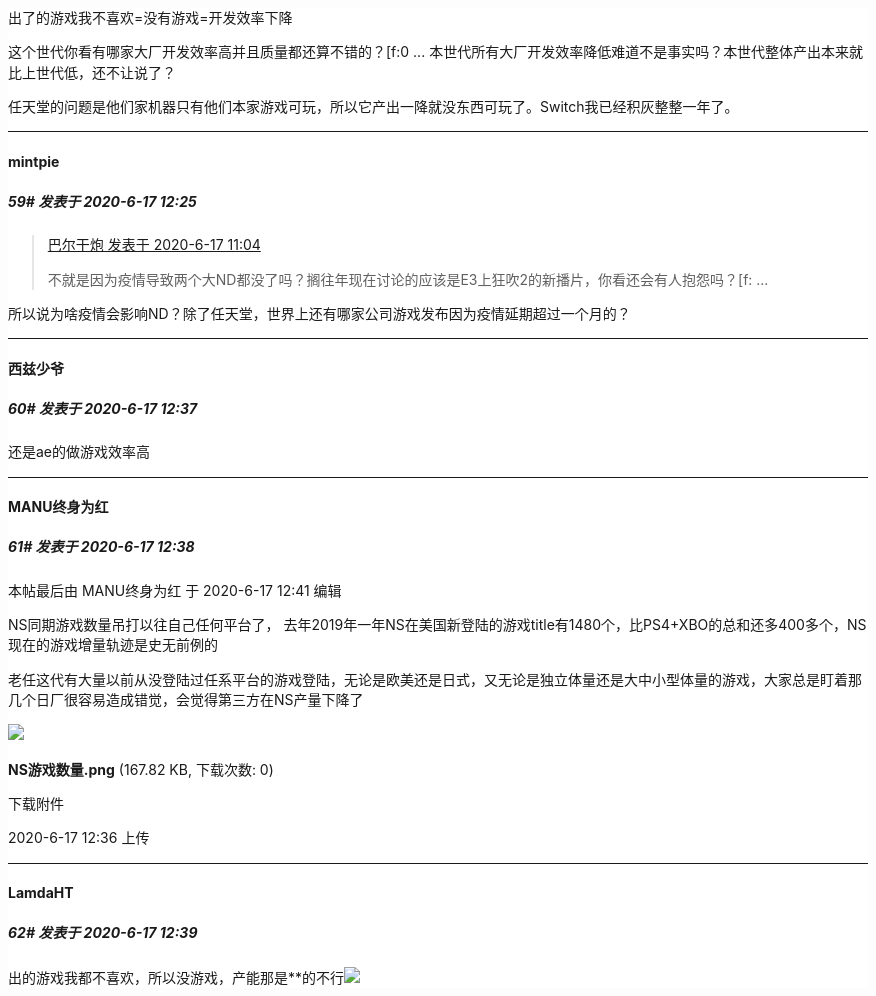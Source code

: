 出了的游戏我不喜欢=没有游戏=开发效率下降

这个世代你看有哪家大厂开发效率高并且质量都还算不错的？[f:0 ...</blockquote>
本世代所有大厂开发效率降低难道不是事实吗？本世代整体产出本来就比上世代低，还不让说了？


任天堂的问题是他们家机器只有他们本家游戏可玩，所以它产出一降就没东西可玩了。Switch我已经积灰整整一年了。


-----

####  mintpie  
##### 59#       发表于 2020-6-17 12:25


<blockquote><a href="httphttps://bbs.saraba1st.com/2b/forum.php?mod=redirect&amp;goto=findpost&amp;pid=47835892&amp;ptid=1942211" target="_blank">巴尔干炮 发表于 2020-6-17 11:04</a>

不就是因为疫情导致两个大ND都没了吗？搁往年现在讨论的应该是E3上狂吹2的新播片，你看还会有人抱怨吗？[f: ...</blockquote>
所以说为啥疫情会影响ND？除了任天堂，世界上还有哪家公司游戏发布因为疫情延期超过一个月的？


-----

####  西兹少爷  
##### 60#       发表于 2020-6-17 12:37


还是ae的做游戏效率高


-----

####  MANU终身为红  
##### 61#       发表于 2020-6-17 12:38


 本帖最后由 MANU终身为红 于 2020-6-17 12:41 编辑 

NS同期游戏数量吊打以往自己任何平台了， 去年2019年一年NS在美国新登陆的游戏title有1480个，比PS4+XBO的总和还多400多个，NS现在的游戏增量轨迹是史无前例的

老任这代有大量以前从没登陆过任系平台的游戏登陆，无论是欧美还是日式，又无论是独立体量还是大中小型体量的游戏，大家总是盯着那几个日厂很容易造成错觉，会觉得第三方在NS产量下降了

<img src="https://img.saraba1st.com/forum/202006/17/123631yfhvpv7ppkv8qllw.png" referrerpolicy="no-referrer">


<strong>NS游戏数量.png</strong> (167.82 KB, 下载次数: 0)

下载附件

2020-6-17 12:36 上传


-----

####  LamdaHT  
##### 62#       发表于 2020-6-17 12:39


出的游戏我都不喜欢，所以没游戏，产能那是**的不行<img src="https://static.saraba1st.com/image/smiley/face2017/067.png" referrerpolicy="no-referrer">
